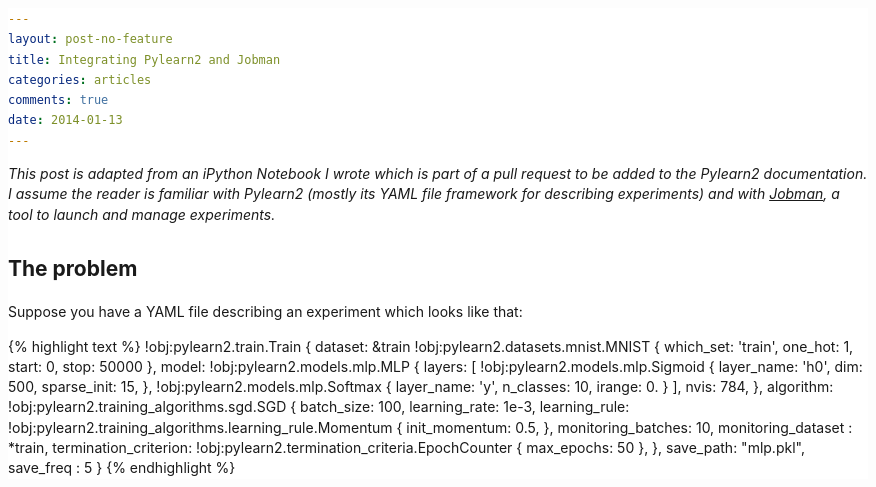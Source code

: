 ```yaml
---
layout: post-no-feature
title: Integrating Pylearn2 and Jobman
categories: articles
comments: true
date: 2014-01-13
---
```


_This post is adapted from an iPython Notebook I wrote which is part of a pull
request to be added to the Pylearn2 documentation. I assume the reader is
familiar with Pylearn2 (mostly its YAML file framework for describing
experiments) and with [Jobman](http://deeplearning.net/software/jobman/), a tool
to launch and manage experiments._

## The problem

Suppose you have a YAML file describing an experiment which looks like that:

{% highlight text %}
!obj:pylearn2.train.Train {
    dataset: &train !obj:pylearn2.datasets.mnist.MNIST {
        which_set: 'train',
        one_hot: 1,
    start: 0,
        stop: 50000
    },
    model: !obj:pylearn2.models.mlp.MLP {
        layers: [
            !obj:pylearn2.models.mlp.Sigmoid {
                layer_name: 'h0',
                dim: 500,
                sparse_init: 15,
            }, !obj:pylearn2.models.mlp.Softmax {
                layer_name: 'y',
                n_classes: 10,
                irange: 0.
            }
        ],
        nvis: 784,
    },
    algorithm: !obj:pylearn2.training_algorithms.sgd.SGD {
        batch_size: 100,
        learning_rate: 1e-3,
        learning_rule: !obj:pylearn2.training_algorithms.learning_rule.Momentum {
            init_momentum: 0.5,
        },
        monitoring_batches: 10,
        monitoring_dataset : *train,
        termination_criterion: !obj:pylearn2.termination_criteria.EpochCounter {
            max_epochs: 50
        },
    },
    save_path: "mlp.pkl",
    save_freq : 5
}
{% endhighlight %}
